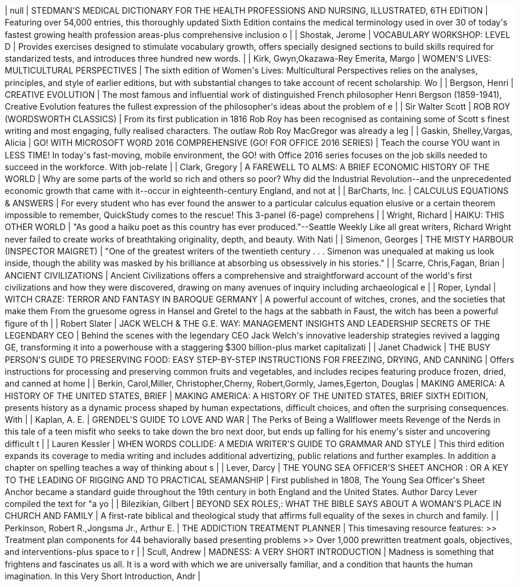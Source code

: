 | null | STEDMAN'S MEDICAL DICTIONARY FOR THE HEALTH PROFESSIONS AND NURSING, ILLUSTRATED, 6TH EDITION |  Featuring over 54,000 entries, this thoroughly updated Sixth Edition contains the medical terminology used in over 30 of today's fastest growing health profession areas-plus comprehensive inclusion o |
| Shostak, Jerome | VOCABULARY WORKSHOP: LEVEL D | Provides exercises designed to stimulate vocabulary growth, offers specially designed sections to build skills required for standarized tests, and introduces three hundred new words. |
| Kirk, Gwyn,Okazawa-Rey Emerita, Margo | WOMEN'S LIVES: MULTICULTURAL PERSPECTIVES | The sixth edition of Women's Lives: Multicultural Perspectives relies on the analyses, principles, and style of earlier editions, but with substantial changes to take account of recent scholarship. Wo |
| Bergson, Henri | CREATIVE EVOLUTION | The most famous and influential work of distinguished French philosopher Henri Bergson (1859-1941), Creative Evolution features the fullest expression of the philosopher's ideas about the problem of e |
| Sir Walter Scott | ROB ROY (WORDSWORTH CLASSICS) | From its first publication in 1816 Rob Roy has been recognised as containing some of Scott s finest writing and most engaging, fully realised characters. The outlaw Rob Roy MacGregor was already a leg |
| Gaskin, Shelley,Vargas, Alicia | GO! WITH MICROSOFT WORD 2016 COMPREHENSIVE (GO! FOR OFFICE 2016 SERIES) |   Teach the course YOU want in LESS TIME!    In today's fast-moving, mobile environment, the  GO! with Office 2016  series focuses on the job skills needed to succeed in the workforce. With job-relate |
| Clark, Gregory | A FAREWELL TO ALMS: A BRIEF ECONOMIC HISTORY OF THE WORLD |  Why are some parts of the world so rich and others so poor? Why did the Industrial Revolution--and the unprecedented economic growth that came with it--occur in eighteenth-century England, and not at |
| BarCharts, Inc. | CALCULUS EQUATIONS &AMP; ANSWERS |  For every student who has ever found the answer to a particular calculus equation elusive or a certain theorem impossible to remember, QuickStudy comes to the rescue! This 3-panel (6-page) comprehens |
| Wright, Richard | HAIKU: THIS OTHER WORLD | "As good a haiku poet as this country has ever produced."--Seattle Weekly  Like all great writers, Richard Wright never failed to create works of breathtaking originality, depth, and beauty. With Nati |
| Simenon, Georges | THE MISTY HARBOUR (INSPECTOR MAIGRET) | "One of the greatest writers of the twentieth century . . . Simenon was unequaled at making us look inside, though the ability was masked by his brilliance at absorbing us obsessively in his stories." |
| Scarre, Chris,Fagan, Brian | ANCIENT CIVILIZATIONS |  Ancient Civilizations offers a comprehensive and straightforward account of the world's first civilizations and how they were discovered, drawing on many avenues of inquiry including archaeological e |
| Roper, Lyndal | WITCH CRAZE: TERROR AND FANTASY IN BAROQUE GERMANY |  A powerful account of witches, crones, and the societies that make them   From the gruesome ogress in Hansel and Gretel to the hags at the sabbath in Faust, the witch has been a powerful figure of th |
| Robert Slater | JACK WELCH &AMP; THE G.E. WAY: MANAGEMENT INSIGHTS AND LEADERSHIP SECRETS OF THE LEGENDARY CEO | Behind the scenes with the legendary CEO   Jack Welch's innovative leadership strategies revived a lagging GE, transforming it into a powerhouse with a staggering $300 billion-plus market capitalizati |
| Janet Chadwick | THE BUSY PERSON'S GUIDE TO PRESERVING FOOD: EASY STEP-BY-STEP INSTRUCTIONS FOR FREEZING, DRYING, AND CANNING | Offers instructions for processing and preserving common fruits and vegetables, and includes recipes featuring produce frozen, dried, and canned at home |
| Berkin, Carol,Miller, Christopher,Cherny, Robert,Gormly, James,Egerton, Douglas | MAKING AMERICA: A HISTORY OF THE UNITED STATES, BRIEF | MAKING AMERICA: A HISTORY OF THE UNITED STATES, BRIEF SIXTH EDITION, presents history as a dynamic process shaped by human expectations, difficult choices, and often the surprising consequences. With  |
| Kaplan, A. E. | GRENDEL'S GUIDE TO LOVE AND WAR | The Perks of Being a Wallflower meets Revenge of the Nerds in this tale of a teen misfit who seeks to take down the bro next door, but ends up falling for his enemy's sister and uncovering difficult t |
| Lauren Kessler | WHEN WORDS COLLIDE: A MEDIA WRITER'S GUIDE TO GRAMMAR AND STYLE | This third edition expands its coverage to media writing and includes additional advertizing, public relations and further examples. In addition a chapter on spelling teaches a way of thinking about s |
| Lever, Darcy | THE YOUNG SEA OFFICER'S SHEET ANCHOR : OR A KEY TO THE LEADING OF RIGGING AND TO PRACTICAL SEAMANSHIP |  First published in 1808, The Young Sea Officer's Sheet Anchor became a standard guide throughout the 19th century in both England and the United States. Author Darcy Lever compiled the text for "a yo |
| Bilezikian, Gilbert | BEYOND SEX ROLES,: WHAT THE BIBLE SAYS ABOUT A WOMAN'S PLACE IN CHURCH AND FAMILY | A first-rate biblical and theological study that affirms full equality of the sexes in church and family. |
| Perkinson, Robert R.,Jongsma Jr., Arthur E. | THE ADDICTION TREATMENT PLANNER | This timesaving resource features:   >> Treatment plan components for 44 behaviorally based presenting problems  >> Over 1,000 prewritten treatment goals, objectives, and interventions-plus space to r |
| Scull, Andrew | MADNESS: A VERY SHORT INTRODUCTION | Madness is something that frightens and fascinates us all. It is a word with which we are universally familiar, and a condition that haunts the human imagination. In this Very Short Introduction, Andr |